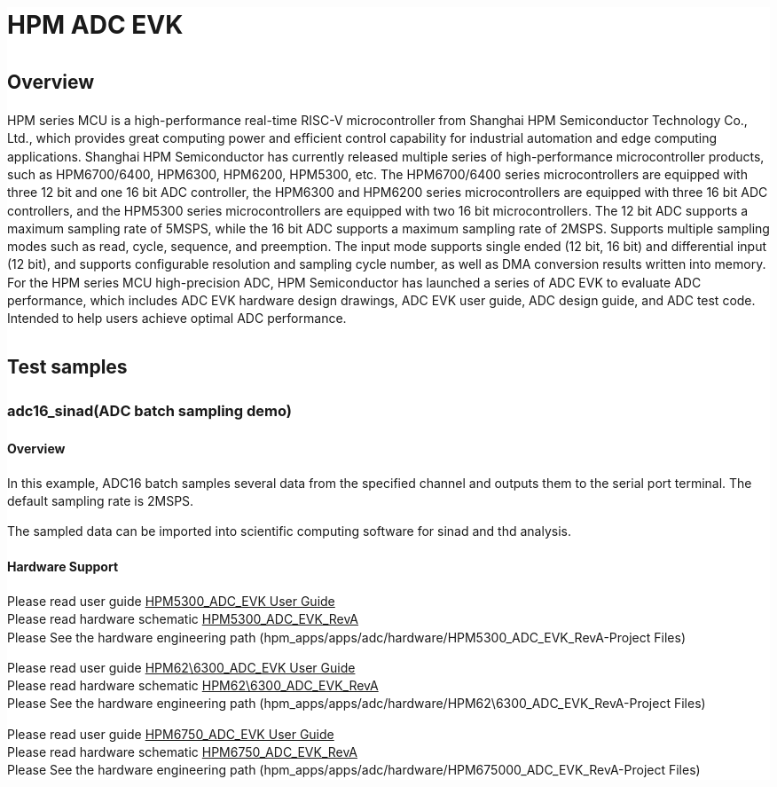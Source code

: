 # HPM ADC EVK

## Overview

HPM series MCU is a high-performance real-time RISC-V microcontroller from Shanghai HPM Semiconductor Technology Co., Ltd., which provides great computing power and efficient control capability for industrial automation and edge computing applications. Shanghai HPM  Semiconductor has currently released multiple series of high-performance microcontroller products, such as HPM6700/6400, HPM6300, HPM6200, HPM5300, etc.
The HPM6700/6400 series microcontrollers are equipped with three 12 bit and one 16 bit ADC controller, the HPM6300 and HPM6200 series microcontrollers are equipped with three 16 bit ADC controllers, and the HPM5300 series microcontrollers are equipped with two 16 bit microcontrollers. The 12 bit ADC supports a maximum sampling rate of 5MSPS, while the 16 bit ADC supports a maximum sampling rate of 2MSPS. Supports multiple sampling modes such as read, cycle, sequence, and preemption. The input mode supports single ended (12 bit, 16 bit) and differential input (12 bit), and supports configurable resolution and sampling cycle number, as well as DMA conversion results written into memory.
For the HPM series MCU high-precision ADC, HPM Semiconductor has launched a series of ADC EVK to evaluate ADC performance, which includes ADC EVK hardware design drawings, ADC EVK user guide, ADC design guide, and ADC test code. Intended to help users achieve optimal ADC performance.
  
## Test samples
### adc16_sinad(ADC batch sampling demo)
#### Overview

In this example, ADC16 batch samples several data from the specified channel and outputs them to the serial port terminal.
The default sampling rate is 2MSPS.

The sampled data can be imported into scientific computing software for sinad and thd analysis.

#### Hardware Support

Please read user guide  [HPM5300_ADC_EVK User Guide](../../../../doc/HPM5300_ADC_EVK_UG_V1.0.pdf)  
Please read hardware schematic [HPM5300_ADC_EVK_RevA](../../../../hardware/HPM5300_ADC_EVK_RevA.pdf)  
Please See the hardware engineering path (hpm_apps/apps/adc/hardware/HPM5300_ADC_EVK_RevA-Project Files) 

Please read user guide [HPM62\6300_ADC_EVK User Guide](../../../../doc/HPM62_6300_ADC_EVK_UG_V1.0.pdf)  
Please read hardware schematic [HPM62\6300_ADC_EVK_RevA](../../../../hardware/HPM62_63_144_ADC_EVK_RevB.pdf)  
Please See the hardware engineering path (hpm_apps/apps/adc/hardware/HPM62\6300_ADC_EVK_RevA-Project Files) 
  
Please read user guide [HPM6750_ADC_EVK User Guide](../../../../doc/HPM6750_ADC_EVK_UG_V1.0.pdf)   
Please read hardware schematic [HPM6750_ADC_EVK_RevA](../../../../hardware/HPM6750_ADC_EVK_RevA.pdf)  
Please See the hardware engineering path (hpm_apps/apps/adc/hardware/HPM675000_ADC_EVK_RevA-Project Files)
